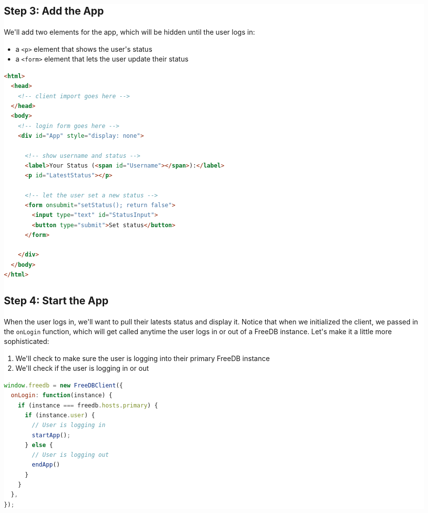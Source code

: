 ## Step 3: Add the App

We'll add two elements for the app, which will be hidden until the user logs in:
* a `<p>` element that shows the user's status
* a `<form>` element that lets the user update their status

```html
<html>
  <head>
    <!-- client import goes here -->
  </head>
  <body>
    <!-- login form goes here -->
    <div id="App" style="display: none">

      <!-- show username and status -->
      <label>Your Status (<span id="Username"></span>):</label>
      <p id="LatestStatus"></p>

      <!-- let the user set a new status -->
      <form onsubmit="setStatus(); return false">
        <input type="text" id="StatusInput">
        <button type="submit">Set status</button>
      </form>

    </div>
  </body>
</html>
```

## Step 4: Start the App

When the user logs in, we'll want to pull their latests status and display it. Notice that when
we initialized the client, we passed in the `onLogin` function, which will get called anytime
the user logs in or out of a FreeDB instance. Let's make it a little more sophisticated:

1. We'll check to make sure the user is logging into their primary FreeDB instance
2. We'll check if the user is logging in or out

```js
window.freedb = new FreeDBClient({
  onLogin: function(instance) {
    if (instance === freedb.hosts.primary) {
      if (instance.user) {
        // User is logging in
        startApp();
      } else {
        // User is logging out
        endApp()
      }
    }
  },
});
```
